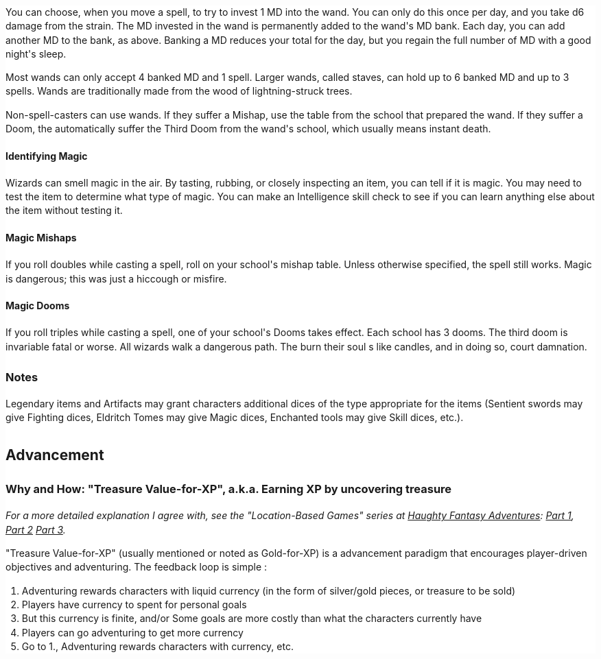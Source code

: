You can choose, when you move a spell, to try to invest 1 MD into the wand. You can only do this once per day, and you take d6 damage from the strain. The MD invested in the wand is permanently added to the wand's MD bank. Each day, you can add another MD to the bank, as above. Banking a MD reduces your total for the day, but you regain the full number of MD with a good night's sleep.

Most wands can only accept 4 banked MD and 1 spell. Larger wands, called staves, can hold up to 6 banked MD and up to 3 spells. Wands are traditionally made from the wood of lightning-struck trees.

Non-spell-casters can use wands. If they suffer a Mishap, use the table from the school that prepared the wand. If they suffer a Doom, the automatically suffer the Third Doom from the wand's school, which usually means instant death.

#### Identifying Magic

Wizards can smell magic in the air. By tasting, rubbing, or closely inspecting an item, you can tell if it is magic. You may need to test the item to determine what type of magic. You can make an Intelligence skill check to see if you can learn anything else about the item without testing it.

#### Magic Mishaps

If you roll doubles while casting a spell, roll on your school's mishap table. Unless otherwise specified, the spell still works. Magic is dangerous; this was just a hiccough or misfire.

#### Magic Dooms

If you roll triples while casting a spell, one of your school's Dooms takes effect. Each school has 3 dooms. The third doom is invariable fatal or worse. All wizards walk a dangerous path. The burn their soul s like candles, and in doing so, court damnation.

### Notes

Legendary items and Artifacts may grant characters additional dices of the type appropriate for the items (Sentient swords may give Fighting dices, Eldritch Tomes may give Magic dices, Enchanted tools may give Skill dices, etc.).

## Advancement

### Why and How: "Treasure Value-for-XP", a.k.a. Earning XP by uncovering treasure

_For a more detailed explanation I agree with, see the "Location-Based Games" series at [Haughty Fantasy Adventures](http://haughtyfantasy.blogspot.com/): [Part 1](http://haughtyfantasy.blogspot.com/2021/02/location-based-games-part-1-clarifying.html), [Part 2](http://haughtyfantasy.blogspot.com/2021/02/location-based-games-part-2-textured.html) [Part 3](http://haughtyfantasy.blogspot.com/2021/02/location-based-games-part-3-but-what.html)._

"Treasure Value-for-XP" (usually mentioned or noted as Gold-for-XP) is a advancement paradigm that encourages player-driven objectives and adventuring. The feedback loop is simple :

1. Adventuring rewards characters with liquid currency (in the form of silver/gold pieces, or treasure to be sold)
2. Players have currency to spent for personal goals
3. But this currency is finite, and/or Some goals are more costly than what the characters currently have
4. Players can go adventuring to get more currency
5. Go to 1., Adventuring rewards characters with currency, etc.
